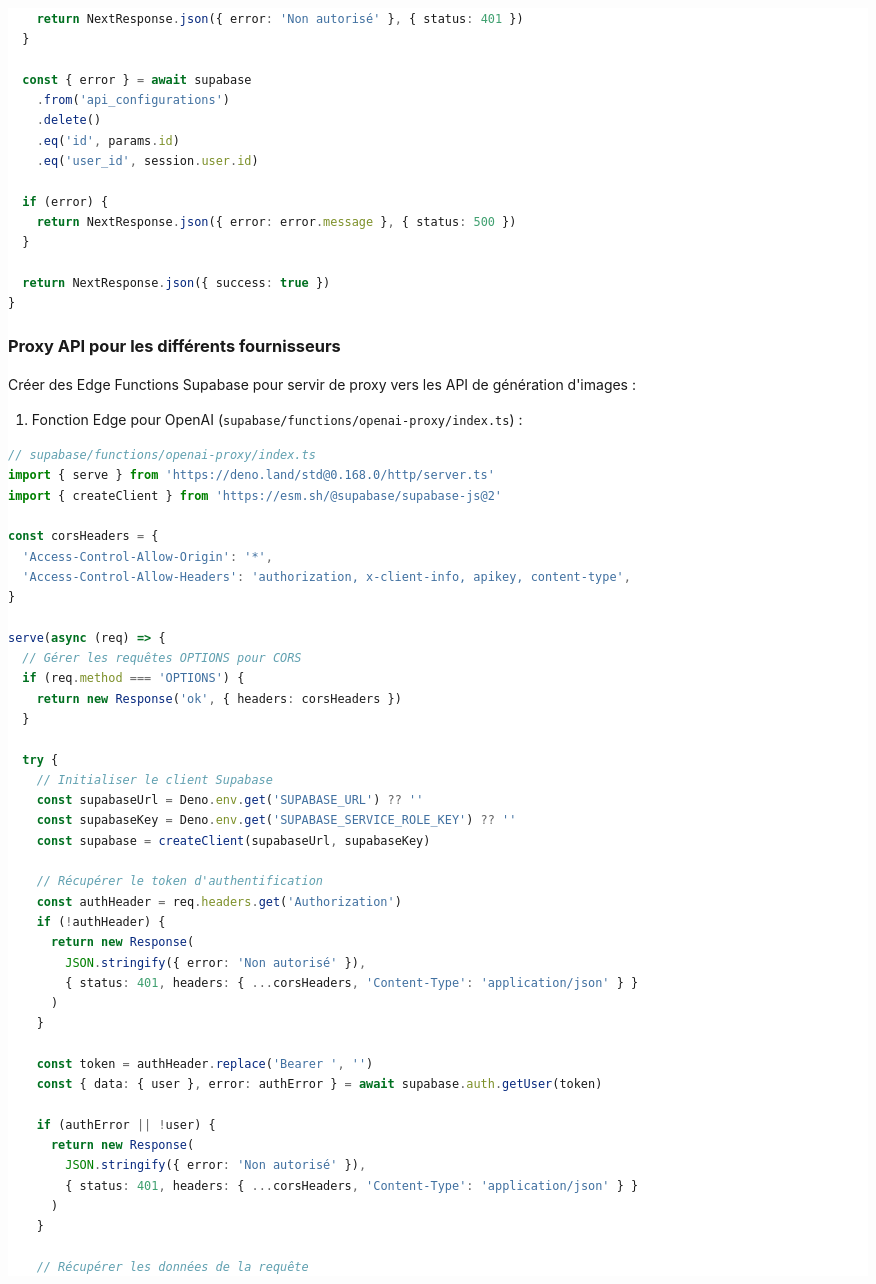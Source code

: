 ```typescript
    return NextResponse.json({ error: 'Non autorisé' }, { status: 401 })
  }

  const { error } = await supabase
    .from('api_configurations')
    .delete()
    .eq('id', params.id)
    .eq('user_id', session.user.id)

  if (error) {
    return NextResponse.json({ error: error.message }, { status: 500 })
  }

  return NextResponse.json({ success: true })
}
```

### Proxy API pour les différents fournisseurs
Créer des Edge Functions Supabase pour servir de proxy vers les API de génération d'images :

1. Fonction Edge pour OpenAI (`supabase/functions/openai-proxy/index.ts`) :

```typescript
// supabase/functions/openai-proxy/index.ts
import { serve } from 'https://deno.land/std@0.168.0/http/server.ts'
import { createClient } from 'https://esm.sh/@supabase/supabase-js@2'

const corsHeaders = {
  'Access-Control-Allow-Origin': '*',
  'Access-Control-Allow-Headers': 'authorization, x-client-info, apikey, content-type',
}

serve(async (req) => {
  // Gérer les requêtes OPTIONS pour CORS
  if (req.method === 'OPTIONS') {
    return new Response('ok', { headers: corsHeaders })
  }

  try {
    // Initialiser le client Supabase
    const supabaseUrl = Deno.env.get('SUPABASE_URL') ?? ''
    const supabaseKey = Deno.env.get('SUPABASE_SERVICE_ROLE_KEY') ?? ''
    const supabase = createClient(supabaseUrl, supabaseKey)

    // Récupérer le token d'authentification
    const authHeader = req.headers.get('Authorization')
    if (!authHeader) {
      return new Response(
        JSON.stringify({ error: 'Non autorisé' }),
        { status: 401, headers: { ...corsHeaders, 'Content-Type': 'application/json' } }
      )
    }

    const token = authHeader.replace('Bearer ', '')
    const { data: { user }, error: authError } = await supabase.auth.getUser(token)

    if (authError || !user) {
      return new Response(
        JSON.stringify({ error: 'Non autorisé' }),
        { status: 401, headers: { ...corsHeaders, 'Content-Type': 'application/json' } }
      )
    }

    // Récupérer les données de la requête
```